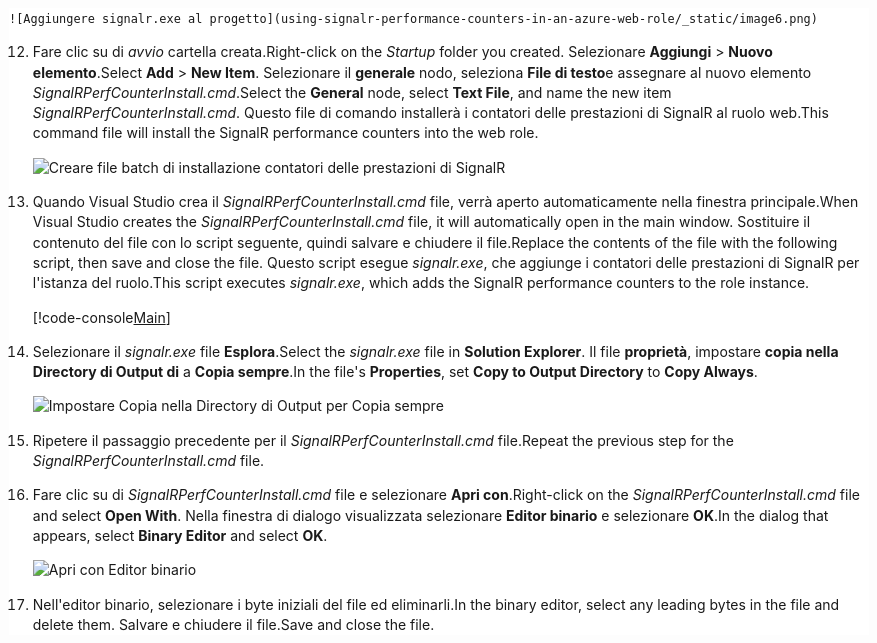     ![Aggiungere signalr.exe al progetto](using-signalr-performance-counters-in-an-azure-web-role/_static/image6.png)
    
12. <span data-ttu-id="4eafd-138">Fare clic su di *avvio* cartella creata.</span><span class="sxs-lookup"><span data-stu-id="4eafd-138">Right-click on the *Startup* folder you created.</span></span> <span data-ttu-id="4eafd-139">Selezionare **Aggiungi** > **Nuovo elemento**.</span><span class="sxs-lookup"><span data-stu-id="4eafd-139">Select **Add** > **New Item**.</span></span> <span data-ttu-id="4eafd-140">Selezionare il **generale** nodo, seleziona **File di testo**e assegnare al nuovo elemento *SignalRPerfCounterInstall.cmd*.</span><span class="sxs-lookup"><span data-stu-id="4eafd-140">Select the **General** node, select **Text File**, and name the new item *SignalRPerfCounterInstall.cmd*.</span></span> <span data-ttu-id="4eafd-141">Questo file di comando installerà i contatori delle prestazioni di SignalR al ruolo web.</span><span class="sxs-lookup"><span data-stu-id="4eafd-141">This command file will install the SignalR performance counters into the web role.</span></span>

    ![Creare file batch di installazione contatori delle prestazioni di SignalR](using-signalr-performance-counters-in-an-azure-web-role/_static/image7.png)
     
13. <span data-ttu-id="4eafd-143">Quando Visual Studio crea il *SignalRPerfCounterInstall.cmd* file, verrà aperto automaticamente nella finestra principale.</span><span class="sxs-lookup"><span data-stu-id="4eafd-143">When Visual Studio creates the *SignalRPerfCounterInstall.cmd* file, it will automatically open in the main window.</span></span> <span data-ttu-id="4eafd-144">Sostituire il contenuto del file con lo script seguente, quindi salvare e chiudere il file.</span><span class="sxs-lookup"><span data-stu-id="4eafd-144">Replace the contents of the file with the following script, then save and close the file.</span></span> <span data-ttu-id="4eafd-145">Questo script esegue *signalr.exe*, che aggiunge i contatori delle prestazioni di SignalR per l'istanza del ruolo.</span><span class="sxs-lookup"><span data-stu-id="4eafd-145">This script executes *signalr.exe*, which adds the SignalR performance counters to the role instance.</span></span>

    [!code-console[Main](using-signalr-performance-counters-in-an-azure-web-role/samples/sample3.cmd)]
    
14. <span data-ttu-id="4eafd-146">Selezionare il *signalr.exe* file **Esplora**.</span><span class="sxs-lookup"><span data-stu-id="4eafd-146">Select the *signalr.exe* file in **Solution Explorer**.</span></span> <span data-ttu-id="4eafd-147">Il file **proprietà**, impostare **copia nella Directory di Output di** a **Copia sempre**.</span><span class="sxs-lookup"><span data-stu-id="4eafd-147">In the file's **Properties**, set **Copy to Output Directory** to **Copy Always**.</span></span>

    ![Impostare Copia nella Directory di Output per Copia sempre](using-signalr-performance-counters-in-an-azure-web-role/_static/image8.png)
    
15. <span data-ttu-id="4eafd-149">Ripetere il passaggio precedente per il *SignalRPerfCounterInstall.cmd* file.</span><span class="sxs-lookup"><span data-stu-id="4eafd-149">Repeat the previous step for the *SignalRPerfCounterInstall.cmd* file.</span></span>

    
16. <span data-ttu-id="4eafd-150">Fare clic su di *SignalRPerfCounterInstall.cmd* file e selezionare **Apri con**.</span><span class="sxs-lookup"><span data-stu-id="4eafd-150">Right-click on the *SignalRPerfCounterInstall.cmd* file and select **Open With**.</span></span> <span data-ttu-id="4eafd-151">Nella finestra di dialogo visualizzata selezionare **Editor binario** e selezionare **OK**.</span><span class="sxs-lookup"><span data-stu-id="4eafd-151">In the dialog that appears, select **Binary Editor** and select **OK**.</span></span>

    ![Apri con Editor binario](using-signalr-performance-counters-in-an-azure-web-role/_static/image9.png)
    
17. <span data-ttu-id="4eafd-153">Nell'editor binario, selezionare i byte iniziali del file ed eliminarli.</span><span class="sxs-lookup"><span data-stu-id="4eafd-153">In the binary editor, select any leading bytes in the file and delete them.</span></span> <span data-ttu-id="4eafd-154">Salvare e chiudere il file.</span><span class="sxs-lookup"><span data-stu-id="4eafd-154">Save and close the file.</span></span>
